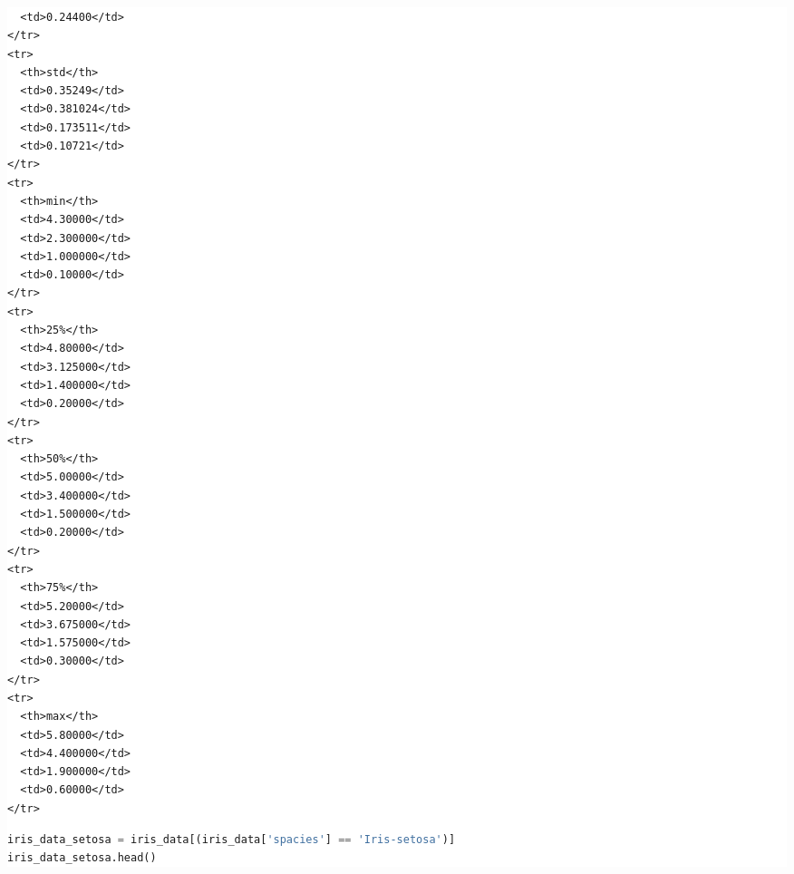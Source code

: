       <td>0.24400</td>
    </tr>
    <tr>
      <th>std</th>
      <td>0.35249</td>
      <td>0.381024</td>
      <td>0.173511</td>
      <td>0.10721</td>
    </tr>
    <tr>
      <th>min</th>
      <td>4.30000</td>
      <td>2.300000</td>
      <td>1.000000</td>
      <td>0.10000</td>
    </tr>
    <tr>
      <th>25%</th>
      <td>4.80000</td>
      <td>3.125000</td>
      <td>1.400000</td>
      <td>0.20000</td>
    </tr>
    <tr>
      <th>50%</th>
      <td>5.00000</td>
      <td>3.400000</td>
      <td>1.500000</td>
      <td>0.20000</td>
    </tr>
    <tr>
      <th>75%</th>
      <td>5.20000</td>
      <td>3.675000</td>
      <td>1.575000</td>
      <td>0.30000</td>
    </tr>
    <tr>
      <th>max</th>
      <td>5.80000</td>
      <td>4.400000</td>
      <td>1.900000</td>
      <td>0.60000</td>
    </tr>
  </tbody>
</table>
</div>




```python
iris_data_setosa = iris_data[(iris_data['spacies'] == 'Iris-setosa')]
iris_data_setosa.head()
```
